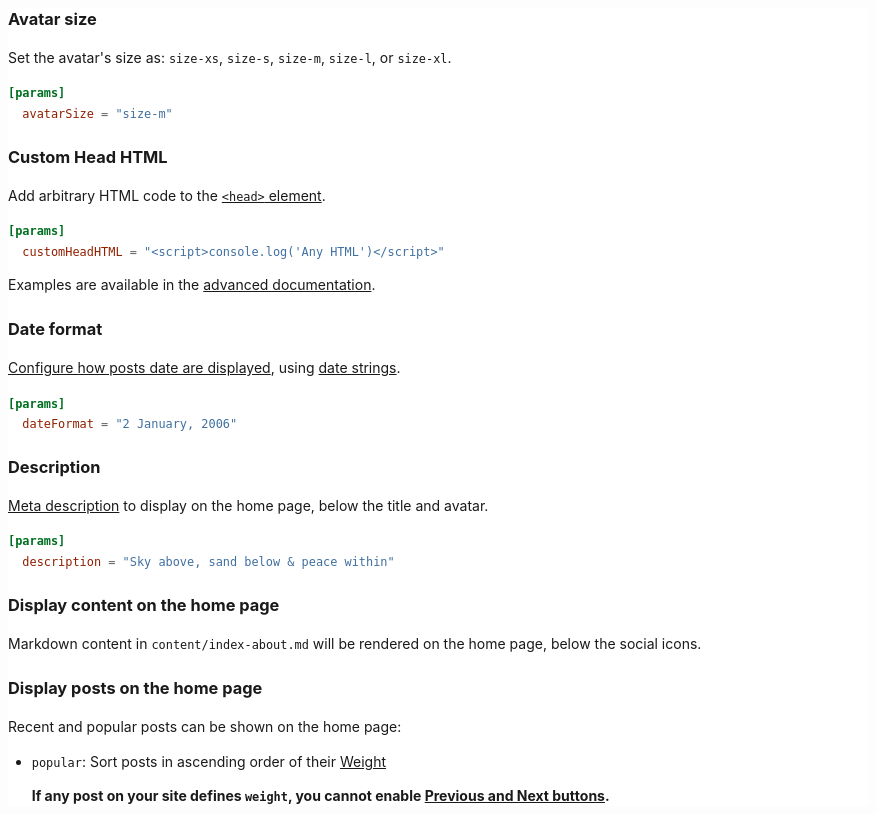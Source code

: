### Avatar size

Set the avatar's size as: `size-xs`, `size-s`, `size-m`, `size-l`, or `size-xl`.

```toml
[params]
  avatarSize = "size-m"
```

### Custom Head HTML

Add arbitrary HTML code to the [`<head>` element](https://developer.mozilla.org/en-US/docs/Web/HTML/Element/head).

```toml
[params]
  customHeadHTML = "<script>console.log('Any HTML')</script>"
```

Examples are available in the [advanced documentation](/posts/theme-documentation-advanced/#bring-your-own-scripts).

### Date format 

[Configure how posts date are displayed](https://gohugo.io/functions/time/format/), using [date strings](https://pkg.go.dev/time#pkg-constants).

```toml 
[params]
  dateFormat = "2 January, 2006"
```

### Description

[Meta description](https://developer.mozilla.org/en-US/docs/Learn/HTML/Introduction_to_HTML/The_head_metadata_in_HTML#adding_an_author_and_description) to display on the home page, below the title and avatar.

```toml
[params]
  description = "Sky above, sand below & peace within"
```

### Display content on the home page

Markdown content in `content/index-about.md` will be rendered on the home page, below the social icons.

### Display posts on the home page

Recent and popular posts can be shown on the home page:

- `popular`: Sort posts in ascending order of their [Weight](https://gohugo.io/methods/page/weight/)

  **If any post on your site defines `weight`, you cannot enable [Previous and Next buttons](#previous-and-next-buttons).**
